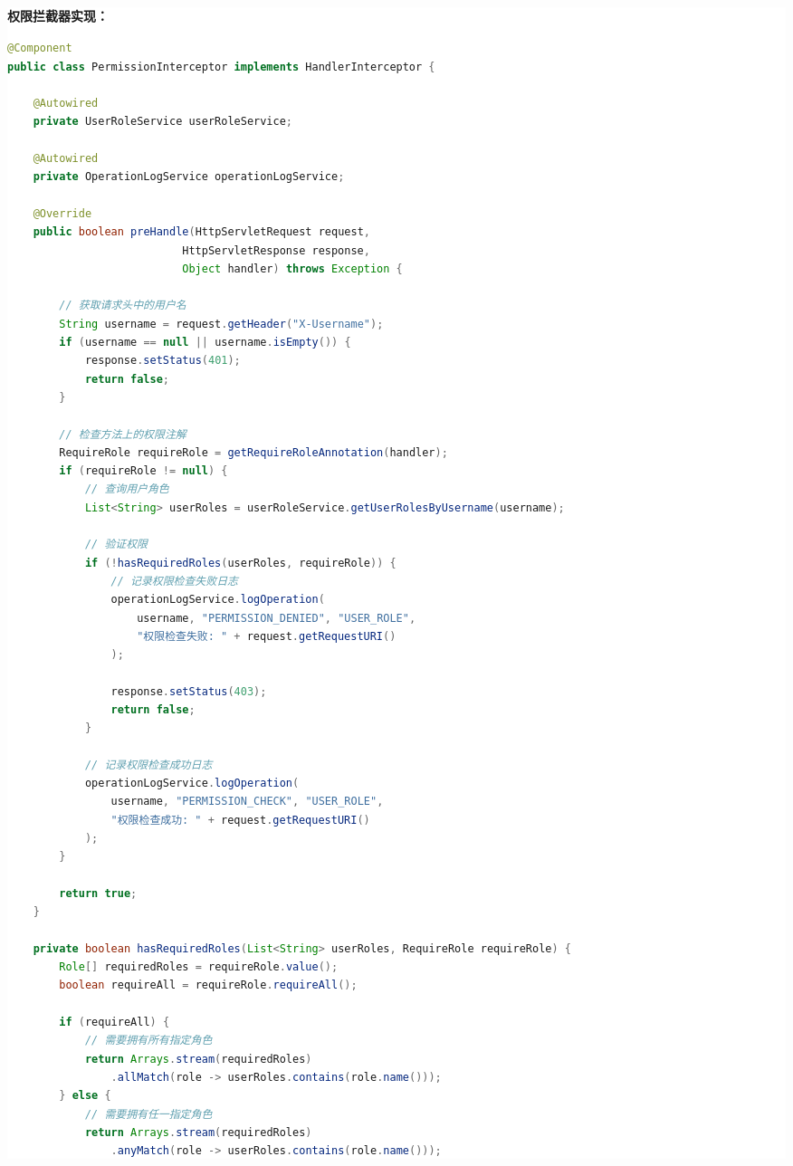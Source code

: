 
**权限拦截器实现：**
```java
@Component
public class PermissionInterceptor implements HandlerInterceptor {
    
    @Autowired
    private UserRoleService userRoleService;
    
    @Autowired
    private OperationLogService operationLogService;
    
    @Override
    public boolean preHandle(HttpServletRequest request, 
                           HttpServletResponse response, 
                           Object handler) throws Exception {
        
        // 获取请求头中的用户名
        String username = request.getHeader("X-Username");
        if (username == null || username.isEmpty()) {
            response.setStatus(401);
            return false;
        }
        
        // 检查方法上的权限注解
        RequireRole requireRole = getRequireRoleAnnotation(handler);
        if (requireRole != null) {
            // 查询用户角色
            List<String> userRoles = userRoleService.getUserRolesByUsername(username);
            
            // 验证权限
            if (!hasRequiredRoles(userRoles, requireRole)) {
                // 记录权限检查失败日志
                operationLogService.logOperation(
                    username, "PERMISSION_DENIED", "USER_ROLE", 
                    "权限检查失败: " + request.getRequestURI()
                );
                
                response.setStatus(403);
                return false;
            }
            
            // 记录权限检查成功日志
            operationLogService.logOperation(
                username, "PERMISSION_CHECK", "USER_ROLE", 
                "权限检查成功: " + request.getRequestURI()
            );
        }
        
        return true;
    }
    
    private boolean hasRequiredRoles(List<String> userRoles, RequireRole requireRole) {
        Role[] requiredRoles = requireRole.value();
        boolean requireAll = requireRole.requireAll();
        
        if (requireAll) {
            // 需要拥有所有指定角色
            return Arrays.stream(requiredRoles)
                .allMatch(role -> userRoles.contains(role.name()));
        } else {
            // 需要拥有任一指定角色
            return Arrays.stream(requiredRoles)
                .anyMatch(role -> userRoles.contains(role.name()));
```